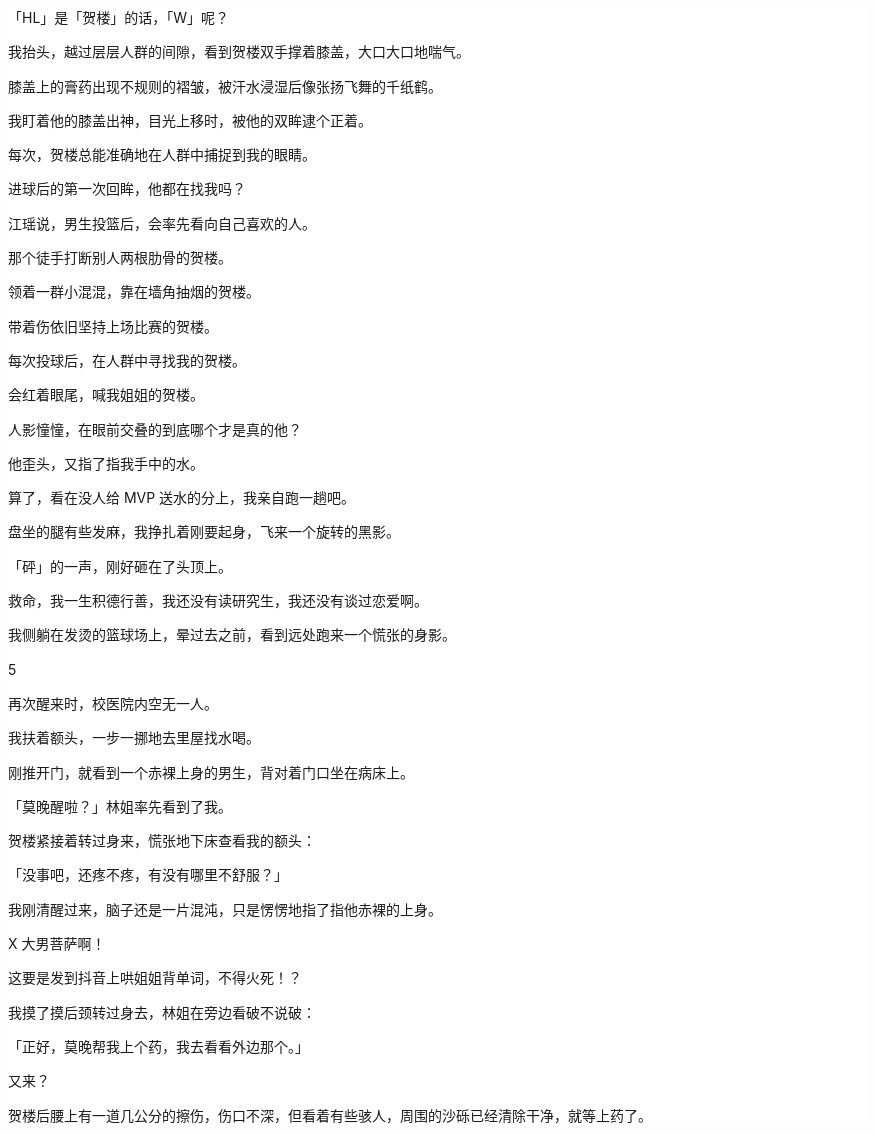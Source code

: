 「HL」是「贺楼」的话，「W」呢？

我抬头，越过层层人群的间隙，看到贺楼双手撑着膝盖，大口大口地喘气。

膝盖上的膏药出现不规则的褶皱，被汗水浸湿后像张扬飞舞的千纸鹤。

我盯着他的膝盖出神，目光上移时，被他的双眸逮个正着。

每次，贺楼总能准确地在人群中捕捉到我的眼睛。

进球后的第一次回眸，他都在找我吗？

江瑶说，男生投篮后，会率先看向自己喜欢的人。

那个徒手打断别人两根肋骨的贺楼。

领着一群小混混，靠在墙角抽烟的贺楼。

带着伤依旧坚持上场比赛的贺楼。

每次投球后，在人群中寻找我的贺楼。

会红着眼尾，喊我姐姐的贺楼。

人影憧憧，在眼前交叠的到底哪个才是真的他？

他歪头，又指了指我手中的水。

算了，看在没人给 MVP 送水的分上，我亲自跑一趟吧。

盘坐的腿有些发麻，我挣扎着刚要起身，飞来一个旋转的黑影。

「砰」的一声，刚好砸在了头顶上。

救命，我一生积德行善，我还没有读研究生，我还没有谈过恋爱啊。

我侧躺在发烫的篮球场上，晕过去之前，看到远处跑来一个慌张的身影。

5

再次醒来时，校医院内空无一人。

我扶着额头，一步一挪地去里屋找水喝。

刚推开门，就看到一个赤裸上身的男生，背对着门口坐在病床上。

「莫晚醒啦？」林姐率先看到了我。

贺楼紧接着转过身来，慌张地下床查看我的额头：

「没事吧，还疼不疼，有没有哪里不舒服？」

我刚清醒过来，脑子还是一片混沌，只是愣愣地指了指他赤裸的上身。

X 大男菩萨啊！

这要是发到抖音上哄姐姐背单词，不得火死！？

我摸了摸后颈转过身去，林姐在旁边看破不说破：

「正好，莫晚帮我上个药，我去看看外边那个。」

又来？

贺楼后腰上有一道几公分的擦伤，伤口不深，但看着有些骇人，周围的沙砾已经清除干净，就等上药了。
